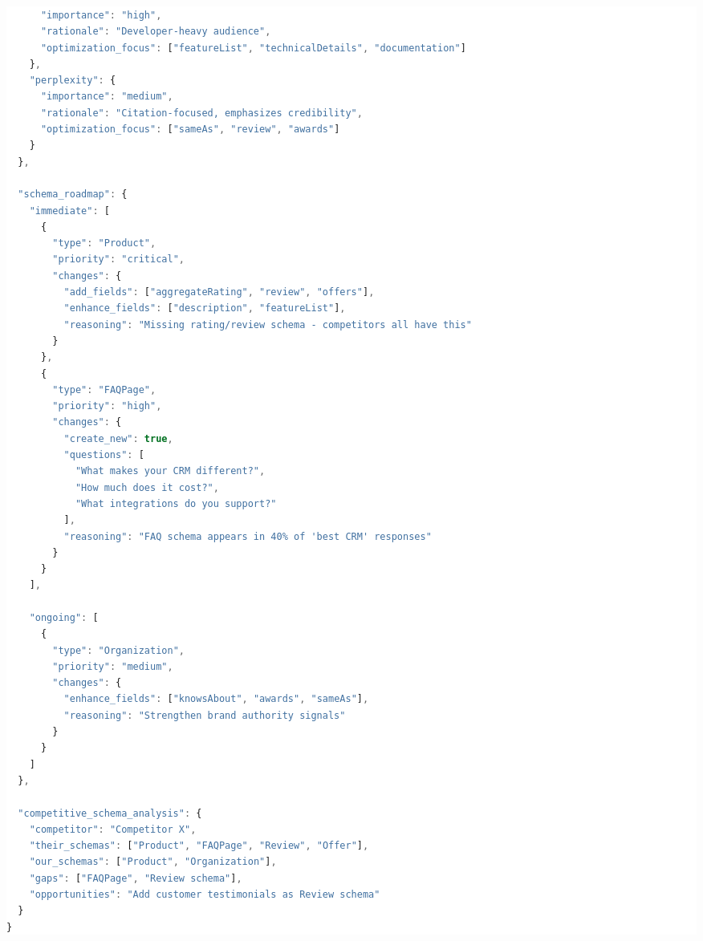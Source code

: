 ```typescript
      "importance": "high",
      "rationale": "Developer-heavy audience",
      "optimization_focus": ["featureList", "technicalDetails", "documentation"]
    },
    "perplexity": {
      "importance": "medium",
      "rationale": "Citation-focused, emphasizes credibility",
      "optimization_focus": ["sameAs", "review", "awards"]
    }
  },

  "schema_roadmap": {
    "immediate": [
      {
        "type": "Product",
        "priority": "critical",
        "changes": {
          "add_fields": ["aggregateRating", "review", "offers"],
          "enhance_fields": ["description", "featureList"],
          "reasoning": "Missing rating/review schema - competitors all have this"
        }
      },
      {
        "type": "FAQPage",
        "priority": "high",
        "changes": {
          "create_new": true,
          "questions": [
            "What makes your CRM different?",
            "How much does it cost?",
            "What integrations do you support?"
          ],
          "reasoning": "FAQ schema appears in 40% of 'best CRM' responses"
        }
      }
    ],

    "ongoing": [
      {
        "type": "Organization",
        "priority": "medium",
        "changes": {
          "enhance_fields": ["knowsAbout", "awards", "sameAs"],
          "reasoning": "Strengthen brand authority signals"
        }
      }
    ]
  },

  "competitive_schema_analysis": {
    "competitor": "Competitor X",
    "their_schemas": ["Product", "FAQPage", "Review", "Offer"],
    "our_schemas": ["Product", "Organization"],
    "gaps": ["FAQPage", "Review schema"],
    "opportunities": "Add customer testimonials as Review schema"
  }
}
```
